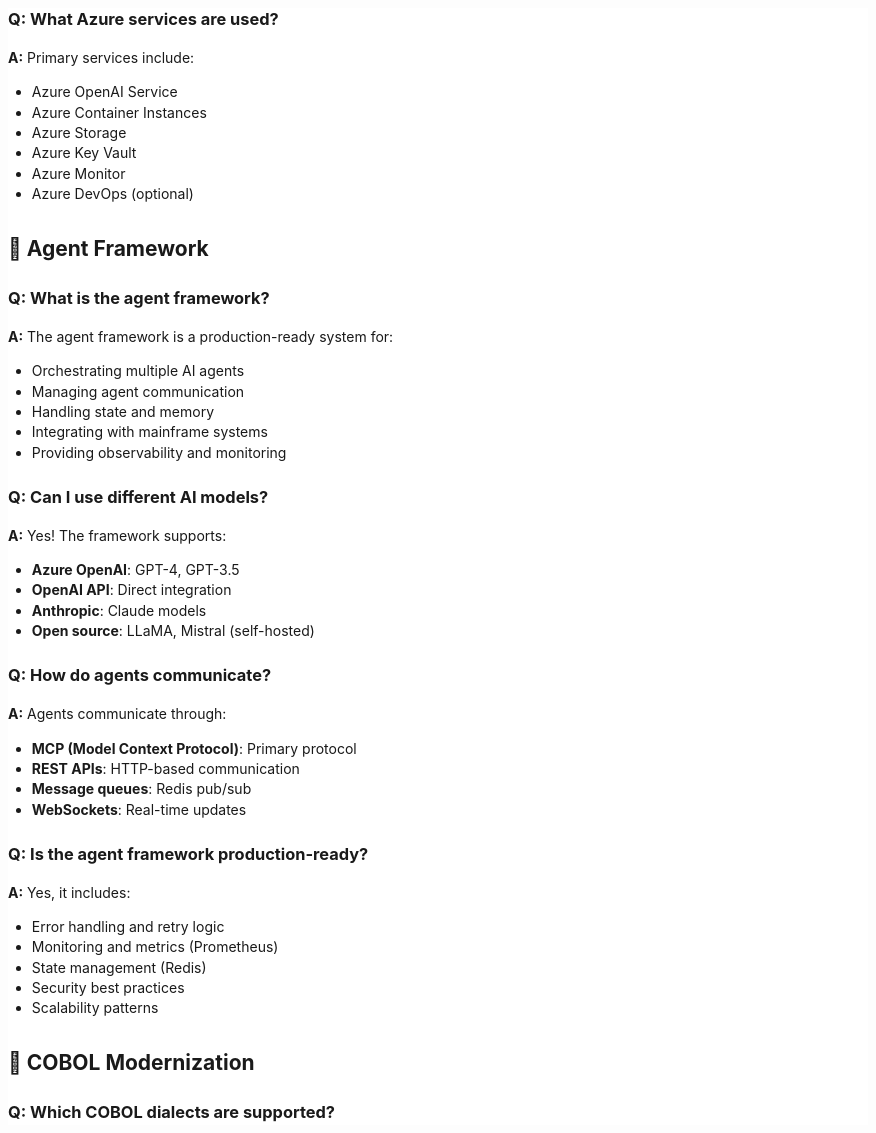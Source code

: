 ### Q: What Azure services are used?

**A:** Primary services include:
- Azure OpenAI Service
- Azure Container Instances
- Azure Storage
- Azure Key Vault
- Azure Monitor
- Azure DevOps (optional)

## 🤖 Agent Framework

### Q: What is the agent framework?

**A:** The agent framework is a production-ready system for:
- Orchestrating multiple AI agents
- Managing agent communication
- Handling state and memory
- Integrating with mainframe systems
- Providing observability and monitoring

### Q: Can I use different AI models?

**A:** Yes! The framework supports:
- **Azure OpenAI**: GPT-4, GPT-3.5
- **OpenAI API**: Direct integration
- **Anthropic**: Claude models
- **Open source**: LLaMA, Mistral (self-hosted)

### Q: How do agents communicate?

**A:** Agents communicate through:
- **MCP (Model Context Protocol)**: Primary protocol
- **REST APIs**: HTTP-based communication
- **Message queues**: Redis pub/sub
- **WebSockets**: Real-time updates

### Q: Is the agent framework production-ready?

**A:** Yes, it includes:
- Error handling and retry logic
- Monitoring and metrics (Prometheus)
- State management (Redis)
- Security best practices
- Scalability patterns

## 📘 COBOL Modernization

### Q: Which COBOL dialects are supported?
